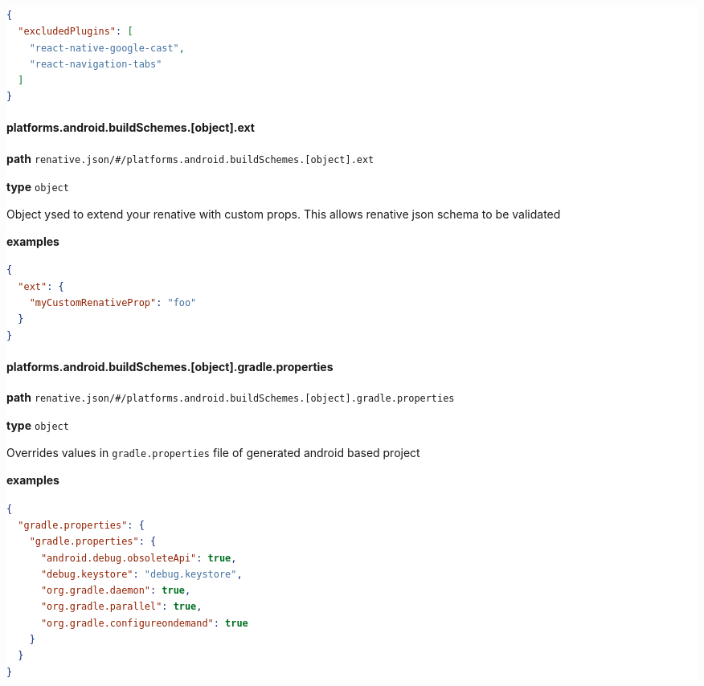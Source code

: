 

```json
{
  "excludedPlugins": [
    "react-native-google-cast",
    "react-navigation-tabs"
  ]
}
```







#### platforms.android.buildSchemes.[object].ext

**path**
`renative.json/#/platforms.android.buildSchemes.[object].ext`

**type** `object`

Object ysed to extend your renative with custom props. This allows renative json schema to be validated

**examples**


```json
{
  "ext": {
    "myCustomRenativeProp": "foo"
  }
}
```







#### platforms.android.buildSchemes.[object].gradle.properties

**path**
`renative.json/#/platforms.android.buildSchemes.[object].gradle.properties`

**type** `object`

Overrides values in `gradle.properties` file of generated android based project

**examples**


```json
{
  "gradle.properties": {
    "gradle.properties": {
      "android.debug.obsoleteApi": true,
      "debug.keystore": "debug.keystore",
      "org.gradle.daemon": true,
      "org.gradle.parallel": true,
      "org.gradle.configureondemand": true
    }
  }
}
```
